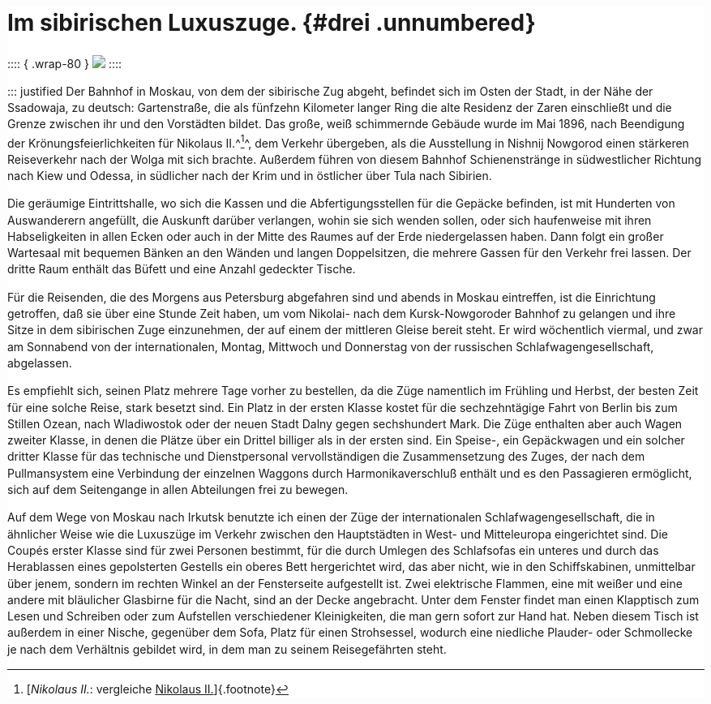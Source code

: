 # **Im sibirischen Luxuszuge.** {#drei .unnumbered}

:::: { .wrap-80 }
![](Auf_der_sibirischen_Bahn_nach_China_029.jpg "")
::::

::: justified
Der Bahnhof in Moskau, von dem der sibirische Zug abgeht, befindet sich im Osten
der Stadt, in der Nähe der Ssadowaja, zu deutsch: Gartenstraße, die als fünfzehn
Kilometer langer Ring die alte Residenz der Zaren einschließt und die Grenze
zwischen ihr und den Vorstädten bildet. Das große, weiß schimmernde Gebäude
wurde im Mai 1896, nach Beendigung der Krönungsfeierlichkeiten für Nikolaus II.^[^0300]^,
dem Verkehr übergeben, als die Ausstellung in Nishnij Nowgorod einen stärkeren
Reiseverkehr nach der Wolga mit sich brachte. Außerdem führen von diesem Bahnhof
Schienenstränge in südwestlicher Richtung nach Kiew und Odessa, in südlicher
nach der Krim und in östlicher über Tula nach Sibirien.

Die geräumige Eintrittshalle, wo sich die Kassen und die Abfertigungsstellen für
die Gepäcke befinden, ist mit Hunderten von Auswanderern angefüllt, die Auskunft
darüber verlangen, wohin sie sich wenden sollen, oder sich haufenweise mit ihren
Habseligkeiten in allen Ecken oder auch in der Mitte des Raumes auf der Erde
niedergelassen haben. Dann folgt ein großer Wartesaal mit bequemen Bänken an den
Wänden und langen Doppelsitzen, die mehrere Gassen für den Verkehr frei lassen.
Der dritte Raum enthält das Büfett und eine Anzahl gedeckter Tische.

Für die Reisenden, die des Morgens aus Petersburg abgefahren sind und abends in
Moskau eintreffen, ist die Einrichtung getroffen, daß sie über eine Stunde Zeit
haben, um vom Nikolai- nach dem Kursk-Nowgoroder Bahnhof zu gelangen und ihre
Sitze in dem sibirischen Zuge einzunehmen, der auf einem der mittleren Gleise
bereit steht. Er wird wöchentlich viermal, und zwar am Sonnabend von der
internationalen, Montag, Mittwoch und Donnerstag von der russischen
Schlafwagengesellschaft, abgelassen.

Es empfiehlt sich, seinen Platz mehrere Tage vorher zu bestellen, da die Züge
namentlich im Frühling und Herbst, der besten Zeit für eine solche Reise, stark
besetzt sind. Ein Platz in der ersten Klasse kostet für die sechzehntägige Fahrt
von Berlin bis zum Stillen Ozean, nach Wladiwostok oder der neuen Stadt Dalny
gegen sechshundert Mark. Die Züge enthalten aber auch Wagen zweiter Klasse, in
denen die Plätze über ein Drittel billiger als in der ersten sind. Ein Speise-,
ein Gepäckwagen und ein solcher dritter Klasse für das technische und
Dienstpersonal vervollständigen die Zusammensetzung des Zuges, der nach dem
Pullmansystem eine Verbindung der einzelnen Waggons durch Harmonikaverschluß
enthält und es den Passagieren ermöglicht, sich auf dem Seitengange in allen
Abteilungen frei zu bewegen.

Auf dem Wege von Moskau nach Irkutsk benutzte ich einen der Züge der
internationalen Schlafwagengesellschaft, die in ähnlicher Weise wie die
Luxuszüge im Verkehr zwischen den Hauptstädten in West- und Mitteleuropa
eingerichtet sind. Die Coupés erster Klasse sind für zwei Personen bestimmt, für
die durch Umlegen des Schlafsofas ein unteres und durch das Herablassen eines
gepolsterten Gestells ein oberes Bett hergerichtet wird, das aber nicht, wie in
den Schiffskabinen, unmittelbar über jenem, sondern im rechten Winkel an der
Fensterseite aufgestellt ist. Zwei elektrische Flammen, eine mit weißer und eine
andere mit bläulicher Glasbirne für die Nacht, sind an der Decke angebracht.
Unter dem Fenster findet man einen Klapptisch zum Lesen und Schreiben oder zum
Aufstellen verschiedener Kleinigkeiten, die man gern sofort zur Hand hat. Neben
diesem Tisch ist außerdem in einer Nische, gegenüber dem Sofa, Platz für einen
Strohsessel, wodurch eine niedliche Plauder- oder Schmollecke je nach dem
Verhältnis gebildet wird, in dem man zu seinem Reisegefährten steht.


[^0300]: [*Nikolaus II.*: vergleiche [Nikolaus II.](https://de.wikipedia.org/wiki/Nikolaus_II._(Russland))]{.footnote}
[^0301]: [*Berthold Auerbach*: vergleiche [Berthold Auerbach](https://de.wikipedia.org/wiki/Berthold_Auerbach)]{.footnote}
[^0302]: [*Friedrich Spielhagen*: vergleiche [Friedrich Spielhagen](https://de.wikipedia.org/wiki/Friedrich_Spielhagen)]{.footnote}